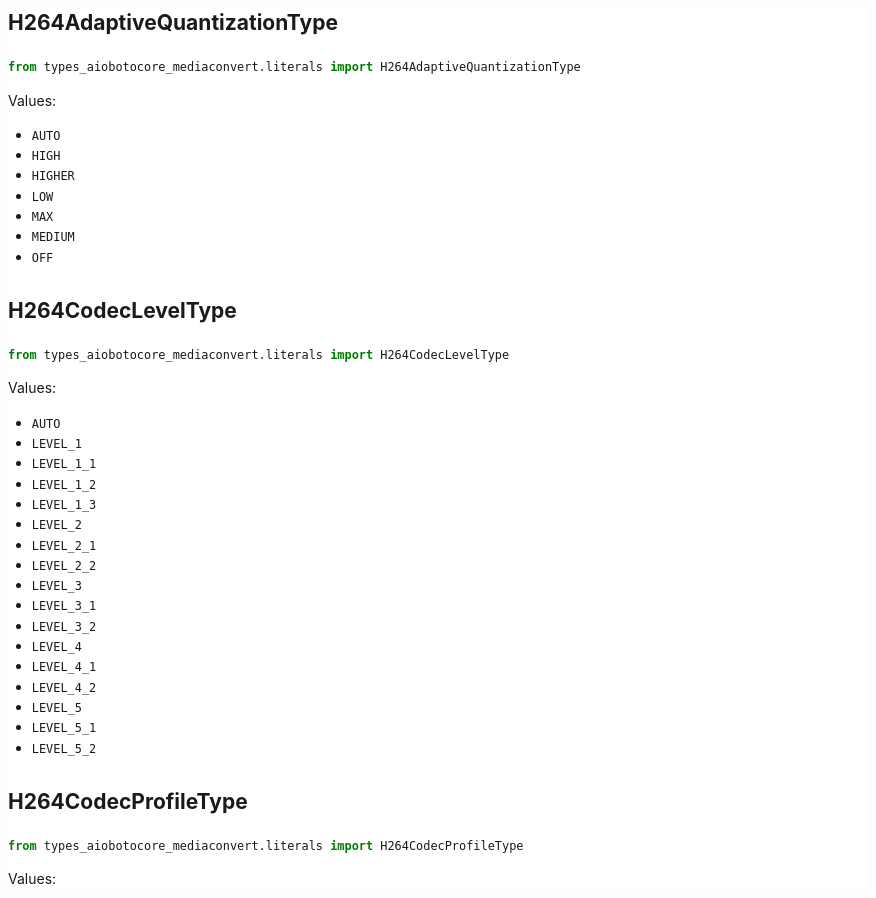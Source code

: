 <a id="h264adaptivequantizationtype"></a>

## H264AdaptiveQuantizationType

```python
from types_aiobotocore_mediaconvert.literals import H264AdaptiveQuantizationType
```

Values:

- `AUTO`
- `HIGH`
- `HIGHER`
- `LOW`
- `MAX`
- `MEDIUM`
- `OFF`

<a id="h264codecleveltype"></a>

## H264CodecLevelType

```python
from types_aiobotocore_mediaconvert.literals import H264CodecLevelType
```

Values:

- `AUTO`
- `LEVEL_1`
- `LEVEL_1_1`
- `LEVEL_1_2`
- `LEVEL_1_3`
- `LEVEL_2`
- `LEVEL_2_1`
- `LEVEL_2_2`
- `LEVEL_3`
- `LEVEL_3_1`
- `LEVEL_3_2`
- `LEVEL_4`
- `LEVEL_4_1`
- `LEVEL_4_2`
- `LEVEL_5`
- `LEVEL_5_1`
- `LEVEL_5_2`

<a id="h264codecprofiletype"></a>

## H264CodecProfileType

```python
from types_aiobotocore_mediaconvert.literals import H264CodecProfileType
```

Values:
